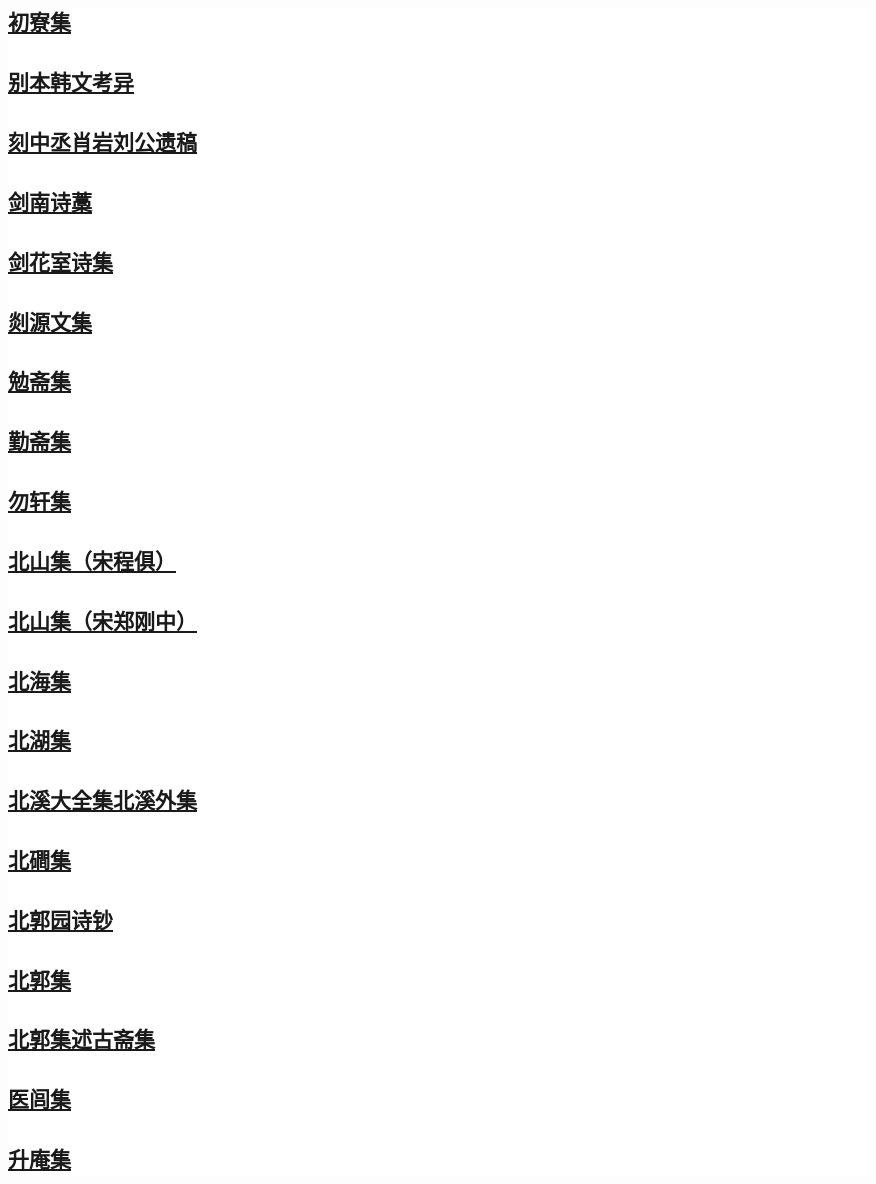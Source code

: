 ## [初寮集](集藏\四库别集\初寮集)

## [别本韩文考异](集藏\四库别集\别本韩文考异)

## [刻中丞肖岩刘公遗稿](集藏\四库别集\刻中丞肖岩刘公遗稿)

## [剑南诗藁](集藏\四库别集\剑南诗藁)

## [剑花室诗集](集藏\四库别集\剑花室诗集)

## [剡源文集](集藏\四库别集\剡源文集)

## [勉斋集](集藏\四库别集\勉斋集)

## [勤斋集](集藏\四库别集\勤斋集)

## [勿轩集](集藏\四库别集\勿轩集)

## [北山集（宋程俱）](集藏\四库别集\北山集（宋程俱）)

## [北山集（宋郑刚中）](集藏\四库别集\北山集（宋郑刚中）)

## [北海集](集藏\四库别集\北海集)

## [北湖集](集藏\四库别集\北湖集)

## [北溪大全集北溪外集](集藏\四库别集\北溪大全集北溪外集)

## [北磵集](集藏\四库别集\北磵集)

## [北郭园诗钞](集藏\四库别集\北郭园诗钞)

## [北郭集](集藏\四库别集\北郭集)

## [北郭集述古斋集](集藏\四库别集\北郭集述古斋集)

## [医闾集](集藏\四库别集\医闾集)

## [升庵集](集藏\四库别集\升庵集)
